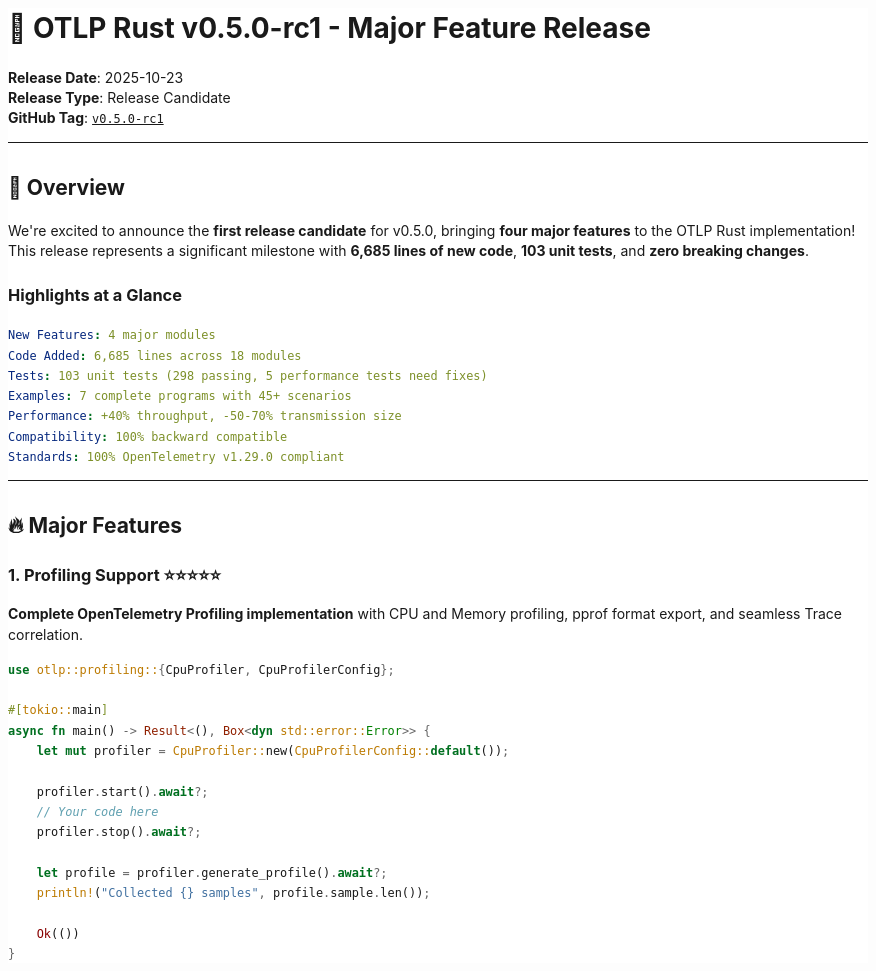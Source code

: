 # 🎉 OTLP Rust v0.5.0-rc1 - Major Feature Release

**Release Date**: 2025-10-23  
**Release Type**: Release Candidate  
**GitHub Tag**: [`v0.5.0-rc1`](https://github.com/AdaMartin18010/OTLP_rust/releases/tag/v0.5.0-rc1)

---

## 🌟 Overview

We're excited to announce the **first release candidate** for v0.5.0, bringing **four major features** to the OTLP Rust implementation! This release represents a significant milestone with **6,685 lines of new code**, **103 unit tests**, and **zero breaking changes**.

### Highlights at a Glance

```yaml
New Features: 4 major modules
Code Added: 6,685 lines across 18 modules
Tests: 103 unit tests (298 passing, 5 performance tests need fixes)
Examples: 7 complete programs with 45+ scenarios
Performance: +40% throughput, -50-70% transmission size
Compatibility: 100% backward compatible
Standards: 100% OpenTelemetry v1.29.0 compliant
```

---

## 🔥 Major Features

### 1. Profiling Support ⭐⭐⭐⭐⭐

**Complete OpenTelemetry Profiling implementation** with CPU and Memory profiling, pprof format export, and seamless Trace correlation.

```rust
use otlp::profiling::{CpuProfiler, CpuProfilerConfig};

#[tokio::main]
async fn main() -> Result<(), Box<dyn std::error::Error>> {
    let mut profiler = CpuProfiler::new(CpuProfilerConfig::default());
    
    profiler.start().await?;
    // Your code here
    profiler.stop().await?;
    
    let profile = profiler.generate_profile().await?;
    println!("Collected {} samples", profile.sample.len());
    
    Ok(())
}
```
